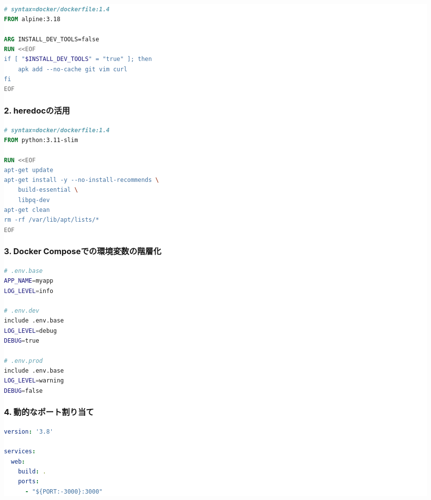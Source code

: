 ```dockerfile
# syntax=docker/dockerfile:1.4
FROM alpine:3.18

ARG INSTALL_DEV_TOOLS=false
RUN <<EOF
if [ "$INSTALL_DEV_TOOLS" = "true" ]; then
    apk add --no-cache git vim curl
fi
EOF
```

### 2. heredocの活用

```dockerfile
# syntax=docker/dockerfile:1.4
FROM python:3.11-slim

RUN <<EOF
apt-get update
apt-get install -y --no-install-recommends \
    build-essential \
    libpq-dev
apt-get clean
rm -rf /var/lib/apt/lists/*
EOF
```

### 3. Docker Composeでの環境変数の階層化

```bash
# .env.base
APP_NAME=myapp
LOG_LEVEL=info

# .env.dev
include .env.base
LOG_LEVEL=debug
DEBUG=true

# .env.prod
include .env.base
LOG_LEVEL=warning
DEBUG=false
```

### 4. 動的なポート割り当て

```yaml
version: '3.8'

services:
  web:
    build: .
    ports:
      - "${PORT:-3000}:3000"
```
